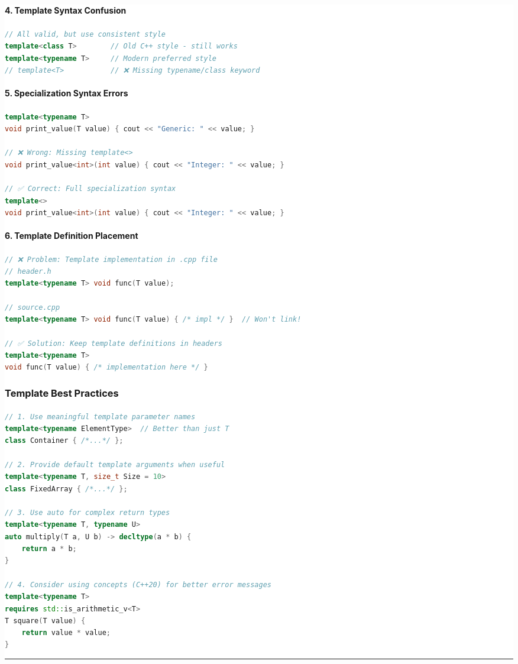 #### 4. Template Syntax Confusion
```cpp
// All valid, but use consistent style
template<class T>        // Old C++ style - still works
template<typename T>     // Modern preferred style
// template<T>           // ❌ Missing typename/class keyword
```

#### 5. Specialization Syntax Errors
```cpp
template<typename T>
void print_value(T value) { cout << "Generic: " << value; }

// ❌ Wrong: Missing template<> 
void print_value<int>(int value) { cout << "Integer: " << value; }

// ✅ Correct: Full specialization syntax
template<>
void print_value<int>(int value) { cout << "Integer: " << value; }
```

#### 6. Template Definition Placement
```cpp
// ❌ Problem: Template implementation in .cpp file
// header.h
template<typename T> void func(T value);

// source.cpp  
template<typename T> void func(T value) { /* impl */ }  // Won't link!

// ✅ Solution: Keep template definitions in headers
template<typename T>
void func(T value) { /* implementation here */ }
```

### Template Best Practices

```cpp
// 1. Use meaningful template parameter names
template<typename ElementType>  // Better than just T
class Container { /*...*/ };

// 2. Provide default template arguments when useful
template<typename T, size_t Size = 10>
class FixedArray { /*...*/ };

// 3. Use auto for complex return types
template<typename T, typename U>
auto multiply(T a, U b) -> decltype(a * b) {
    return a * b;
}

// 4. Consider using concepts (C++20) for better error messages
template<typename T>
requires std::is_arithmetic_v<T>
T square(T value) {
    return value * value;
}
```

---